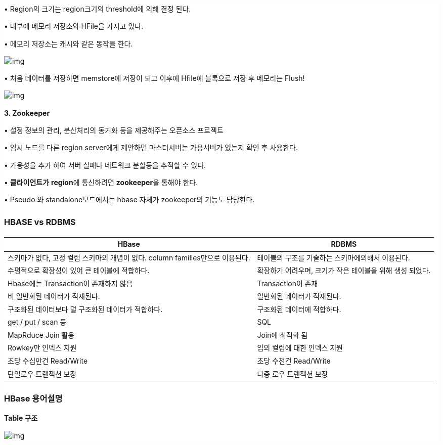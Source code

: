   • Region의 크기는 region크기의 threshold에 의해 결정 된다.

  • 내부에 메모리 저장소와 HFile을 가지고 있다.

  • 메모리 저장소는 캐시와 같은 동작을 한다.

![img](https://t1.daumcdn.net/cfile/tistory/99F6813359C3440924)



  • 처음 데이터를 저장하면 memstore에 저장이 되고 이후에 Hfile에 블록으로 저장 후 메모리는 Flush!

![img](https://t1.daumcdn.net/cfile/tistory/9941543359C3444936)



**3. Zookeeper**

  • 설정 정보의 관리, 분산처리의 동기화 등을 제공해주는 오픈소스 프로젝트

  • 임시 노드를 다른 region server에게 제안하면 마스터서버는 가용서버가 있는지 확인 후 사용한다.

  • 가용성을 추가 하여 서버 실패나 네트워크 분할등을 추적할 수 있다.

  • **클라이언트가** **region**에 통신하려면 **zookeeper**을 통해야 한다.

  • Pseudo 와 standalone모드에서는 hbase 자체가 zookeeper의 기능도 담당한다.



### HBASE vs RDBMS

| **HBase**                                                    | **RDBMS**                                                 |
| ------------------------------------------------------------ | --------------------------------------------------------- |
| 스키마가 없다, 고정 컬럼 스키마의 개념이 없다. column families만으로 이용된다. | 테이블의 구조를 기술하는 스키마에의해서 이용된다.         |
| 수평적으로 확장성이 있어 큰 테이블에 적합하다.               | 확장하기 어려우며, 크기가 작은 테이블을 위해 생성 되었다. |
| Hbase에는 Transaction이 존재하지 않음                        | Transaction이 존재                                        |
| 비 일반화된 데이터가 적재된다.                               | 일반화된 데이터가 적재된다.                               |
| 구조화된 데이터보다 덜 구조화된 데이터가 적합하다.           | 구조화된 데이터에 적합하다.                               |
| get / put / scan 등                                          | SQL                                                       |
| MapRduce Join 활용                                           | Join에 최적화 됨                                          |
| Rowkey만 인덱스 지원                                         | 임의 컬럼에 대한 인덱스 지원                              |
| 초당 수십만건 Read/Write                                     | 초당 수천건 Read/Write                                    |
| 단일로우 트랜잭션 보장                                       | 다중 로우 트랜잭션 보장                                   |



### **HBase 용어설명**

 **Table 구조**

 ![img](https://t1.daumcdn.net/cfile/tistory/99EE283359C34FE50E)
